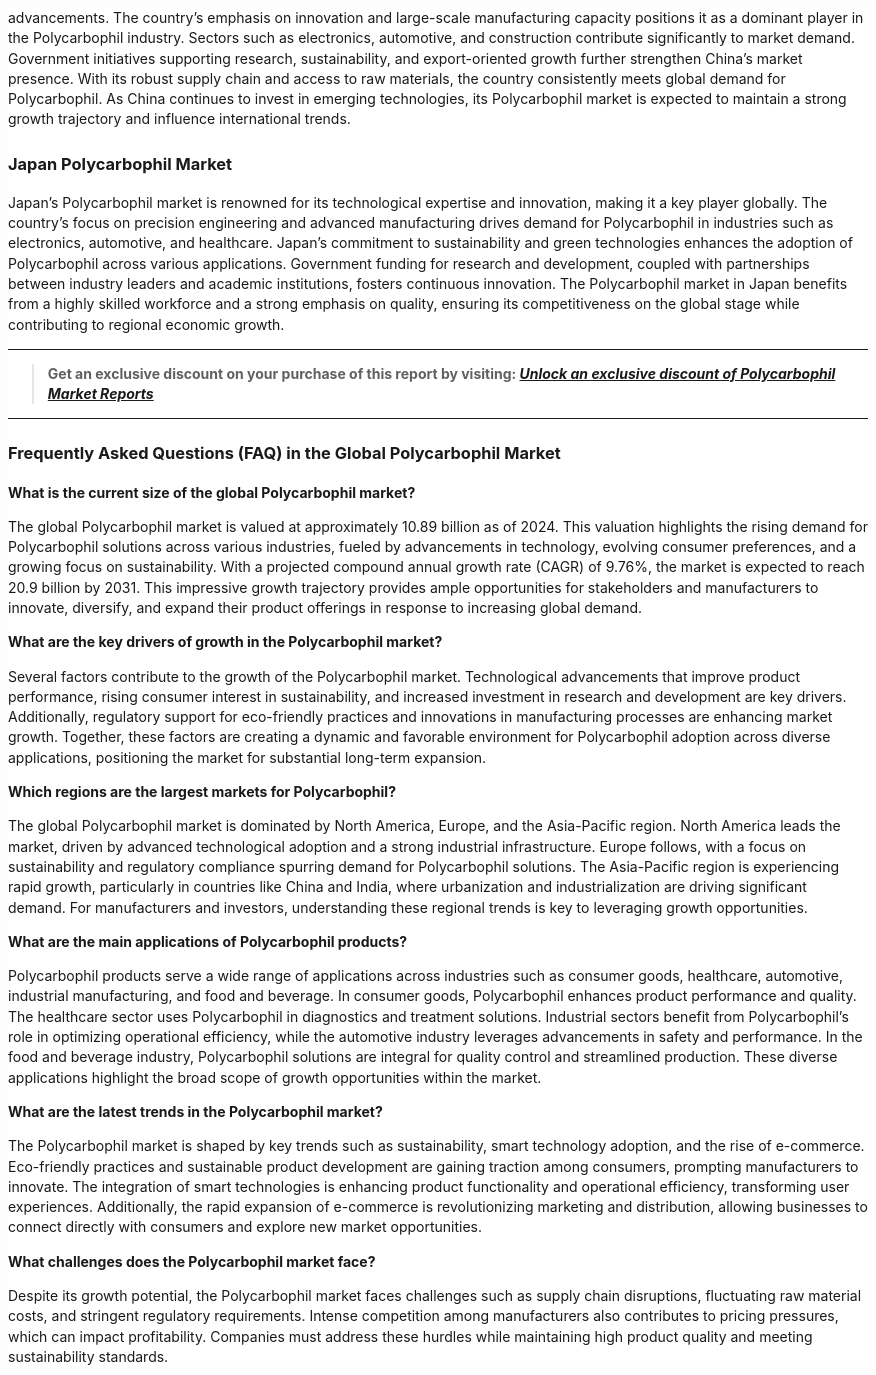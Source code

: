 advancements. The country&rsquo;s emphasis on innovation and large-scale manufacturing capacity positions it as a dominant player in the Polycarbophil industry. Sectors such as electronics, automotive, and construction contribute significantly to market demand. Government initiatives supporting research, sustainability, and export-oriented growth further strengthen China&rsquo;s market presence. With its robust supply chain and access to raw materials, the country consistently meets global demand for Polycarbophil. As China continues to invest in emerging technologies, its Polycarbophil market is expected to maintain a strong growth trajectory and influence international trends.</p><h3>Japan Polycarbophil Market</h3><p>Japan&rsquo;s Polycarbophil market is renowned for its technological expertise and innovation, making it a key player globally. The country&rsquo;s focus on precision engineering and advanced manufacturing drives demand for Polycarbophil in industries such as electronics, automotive, and healthcare. Japan&rsquo;s commitment to sustainability and green technologies enhances the adoption of Polycarbophil across various applications. Government funding for research and development, coupled with partnerships between industry leaders and academic institutions, fosters continuous innovation. The Polycarbophil market in Japan benefits from a highly skilled workforce and a strong emphasis on quality, ensuring its competitiveness on the global stage while contributing to regional economic growth.</p><hr /><blockquote><p><strong>Get an exclusive discount on your purchase of this report by visiting: <em><a href="://marketresearchpulse.com/ask-for-discount/17970?utm_source=Github&amp;utm_medium=0115">Unlock an exclusive discount of Polycarbophil Market Reports</a></em>&nbsp;</strong></p></blockquote><hr /><h3>Frequently Asked Questions (FAQ) in the Global Polycarbophil Market</h3><p><strong>What is the current size of the global Polycarbophil market?</strong></p><p>The global Polycarbophil market is valued at approximately 10.89 billion as of 2024. This valuation highlights the rising demand for Polycarbophil solutions across various industries, fueled by advancements in technology, evolving consumer preferences, and a growing focus on sustainability. With a projected compound annual growth rate (CAGR) of 9.76%, the market is expected to reach 20.9 billion by 2031. This impressive growth trajectory provides ample opportunities for stakeholders and manufacturers to innovate, diversify, and expand their product offerings in response to increasing global demand.</p><p><strong>What are the key drivers of growth in the Polycarbophil market?</strong></p><p>Several factors contribute to the growth of the Polycarbophil market. Technological advancements that improve product performance, rising consumer interest in sustainability, and increased investment in research and development are key drivers. Additionally, regulatory support for eco-friendly practices and innovations in manufacturing processes are enhancing market growth. Together, these factors are creating a dynamic and favorable environment for Polycarbophil adoption across diverse applications, positioning the market for substantial long-term expansion.</p><p><strong>Which regions are the largest markets for Polycarbophil?</strong></p><p>The global Polycarbophil market is dominated by North America, Europe, and the Asia-Pacific region. North America leads the market, driven by advanced technological adoption and a strong industrial infrastructure. Europe follows, with a focus on sustainability and regulatory compliance spurring demand for Polycarbophil solutions. The Asia-Pacific region is experiencing rapid growth, particularly in countries like China and India, where urbanization and industrialization are driving significant demand. For manufacturers and investors, understanding these regional trends is key to leveraging growth opportunities.</p><p><strong>What are the main applications of Polycarbophil products?</strong></p><p>Polycarbophil products serve a wide range of applications across industries such as consumer goods, healthcare, automotive, industrial manufacturing, and food and beverage. In consumer goods, Polycarbophil enhances product performance and quality. The healthcare sector uses Polycarbophil in diagnostics and treatment solutions. Industrial sectors benefit from Polycarbophil&rsquo;s role in optimizing operational efficiency, while the automotive industry leverages advancements in safety and performance. In the food and beverage industry, Polycarbophil solutions are integral for quality control and streamlined production. These diverse applications highlight the broad scope of growth opportunities within the market.</p><p><strong>What are the latest trends in the Polycarbophil market?</strong></p><p>The Polycarbophil market is shaped by key trends such as sustainability, smart technology adoption, and the rise of e-commerce. Eco-friendly practices and sustainable product development are gaining traction among consumers, prompting manufacturers to innovate. The integration of smart technologies is enhancing product functionality and operational efficiency, transforming user experiences. Additionally, the rapid expansion of e-commerce is revolutionizing marketing and distribution, allowing businesses to connect directly with consumers and explore new market opportunities.</p><p><strong>What challenges does the Polycarbophil market face?</strong></p><p>Despite its growth potential, the Polycarbophil market faces challenges such as supply chain disruptions, fluctuating raw material costs, and stringent regulatory requirements. Intense competition among manufacturers also contributes to pricing pressures, which can impact profitability. Companies must address these hurdles while maintaining high product quality and meeting sustainability standards.